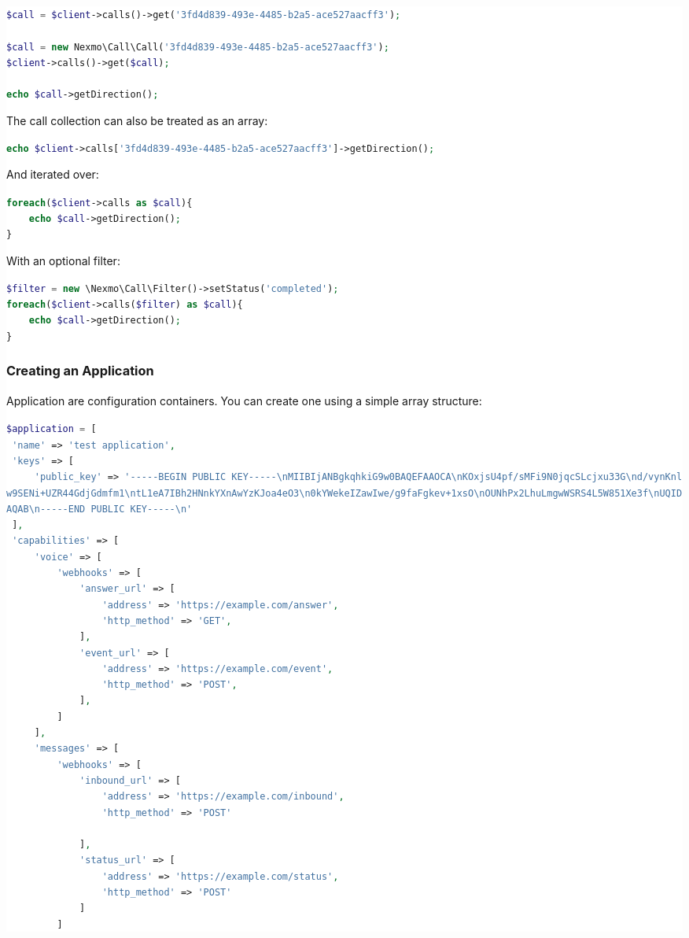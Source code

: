 ```php
$call = $client->calls()->get('3fd4d839-493e-4485-b2a5-ace527aacff3');

$call = new Nexmo\Call\Call('3fd4d839-493e-4485-b2a5-ace527aacff3');
$client->calls()->get($call);

echo $call->getDirection();
```

The call collection can also be treated as an array:
 
```php
echo $client->calls['3fd4d839-493e-4485-b2a5-ace527aacff3']->getDirection();
```

And iterated over:

```php
foreach($client->calls as $call){
    echo $call->getDirection();
}
```

With an optional filter:

```php
$filter = new \Nexmo\Call\Filter()->setStatus('completed');
foreach($client->calls($filter) as $call){
    echo $call->getDirection();
}
```

### Creating an Application

Application are configuration containers. You can create one using a simple array structure:

```php
$application = [
 'name' => 'test application',
 'keys' => [
     'public_key' => '-----BEGIN PUBLIC KEY-----\nMIIBIjANBgkqhkiG9w0BAQEFAAOCA\nKOxjsU4pf/sMFi9N0jqcSLcjxu33G\nd/vynKnlw9SENi+UZR44GdjGdmfm1\ntL1eA7IBh2HNnkYXnAwYzKJoa4eO3\n0kYWekeIZawIwe/g9faFgkev+1xsO\nOUNhPx2LhuLmgwWSRS4L5W851Xe3f\nUQIDAQAB\n-----END PUBLIC KEY-----\n'
 ],
 'capabilities' => [
     'voice' => [
         'webhooks' => [
             'answer_url' => [
                 'address' => 'https://example.com/answer',
                 'http_method' => 'GET',
             ],
             'event_url' => [
                 'address' => 'https://example.com/event',
                 'http_method' => 'POST',
             ],
         ]
     ],
     'messages' => [
         'webhooks' => [
             'inbound_url' => [
                 'address' => 'https://example.com/inbound',
                 'http_method' => 'POST'

             ],
             'status_url' => [
                 'address' => 'https://example.com/status',
                 'http_method' => 'POST'
             ]
         ]
```

[signup]: https://dashboard.nexmo.com/sign-up?utm_source=DEV_REL&utm_medium=github&utm_campaign=php-client-library
[doc_sms]: https://developer.nexmo.com/messaging/sms/overview
[doc_inbound]: https://developer.nexmo.com/messaging/sms/guides/inbound-sms
[doc_verify]: https://developer.nexmo.com/verify/overview
[license]: LICENSE.txt
[send_example]: examples/send.php
[spec]: https://github.com/Nexmo/client-library-specification
[issues]: https://github.com/Nexmo/nexmo-php/issues
[pulls]: https://github.com/Nexmo/nexmo-php/pulls